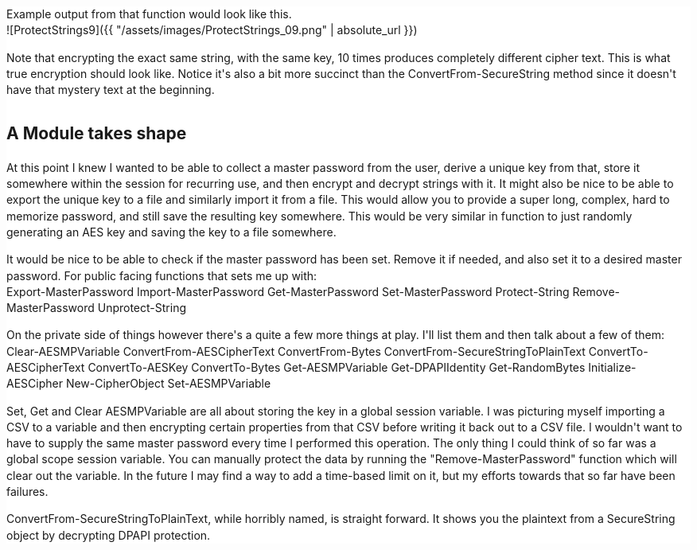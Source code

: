 Example output from that function would look like this.  
![ProtectStrings9]({{ "/assets/images/ProtectStrings_09.png" | absolute_url }})  
  
Note that encrypting the exact same string, with the same key, 10 times produces completely different cipher text.  This is what true encryption should look like.  Notice it's also a bit more succinct than the ConvertFrom-SecureString method since it doesn't have that mystery text at the beginning.  
  
## A Module takes shape  
  
At this point I knew I wanted to be able to collect a master password from the user, derive a unique key from that, store it somewhere within the session for recurring use, and then encrypt and decrypt strings with it.  It might also be nice to be able to export the unique key to a file and similarly import it from a file.  This would allow you to provide a super long, complex, hard to memorize password, and still save the resulting key somewhere.  This would be very similar in function to just randomly generating an AES key and saving the key to a file somewhere.   
  
It would be nice to be able to check if the master password has been set. Remove it if needed, and also set it to a desired master password.  For public facing functions that sets me up with:  
    Export-MasterPassword
    Import-MasterPassword
    Get-MasterPassword
    Set-MasterPassword
    Protect-String
    Remove-MasterPassword
    Unprotect-String

On the private side of things however there's a quite a few more things at play.  I'll list them and then talk about a few of them:  
    Clear-AESMPVariable
    ConvertFrom-AESCipherText
    ConvertFrom-Bytes
    ConvertFrom-SecureStringToPlainText
    ConvertTo-AESCipherText
    ConvertTo-AESKey
    ConvertTo-Bytes
    Get-AESMPVariable
    Get-DPAPIIdentity
    Get-RandomBytes
    Initialize-AESCipher
    New-CipherObject
    Set-AESMPVariable
  
Set, Get and Clear AESMPVariable are all about storing the key in a global session variable.  I was picturing myself importing a CSV to a variable and then encrypting certain properties from that CSV before writing it back out to a CSV file.  I wouldn't want to have to supply the same master password every time I performed this operation.  The only thing I could think of so far was a global scope session variable. You can manually protect the data by running the "Remove-MasterPassword" function  which will clear out the variable.  In the future I may find a way to add a time-based limit on it, but my efforts towards that so far have been failures.  
  
ConvertFrom-SecureStringToPlainText, while horribly named, is straight forward.  It shows you the plaintext from a SecureString object by decrypting DPAPI protection.  
  